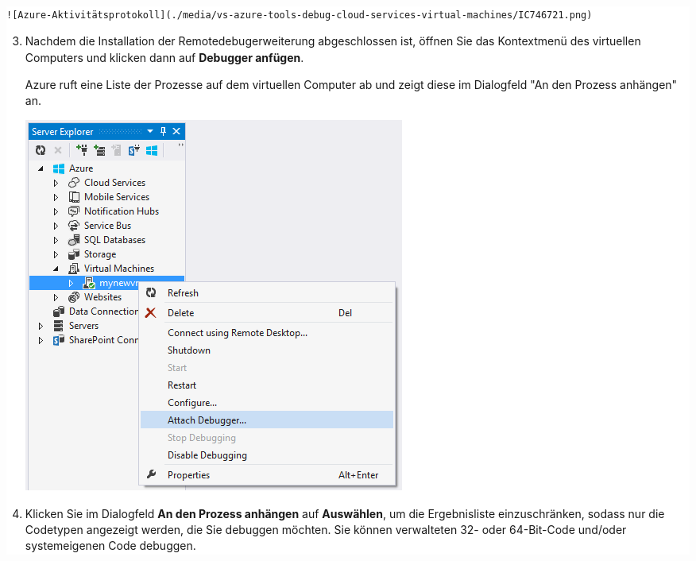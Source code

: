     ![Azure-Aktivitätsprotokoll](./media/vs-azure-tools-debug-cloud-services-virtual-machines/IC746721.png)
3. Nachdem die Installation der Remotedebugerweiterung abgeschlossen ist, öffnen Sie das Kontextmenü des virtuellen Computers und klicken dann auf **Debugger anfügen**.
   
    Azure ruft eine Liste der Prozesse auf dem virtuellen Computer ab und zeigt diese im Dialogfeld "An den Prozess anhängen" an.
   
    ![Befehl "Debugger anfügen"](./media/vs-azure-tools-debug-cloud-services-virtual-machines/IC746722.png)
4. Klicken Sie im Dialogfeld **An den Prozess anhängen** auf **Auswählen**, um die Ergebnisliste einzuschränken, sodass nur die Codetypen angezeigt werden, die Sie debuggen möchten. Sie können verwalteten 32- oder 64-Bit-Code und/oder systemeigenen Code debuggen.
   